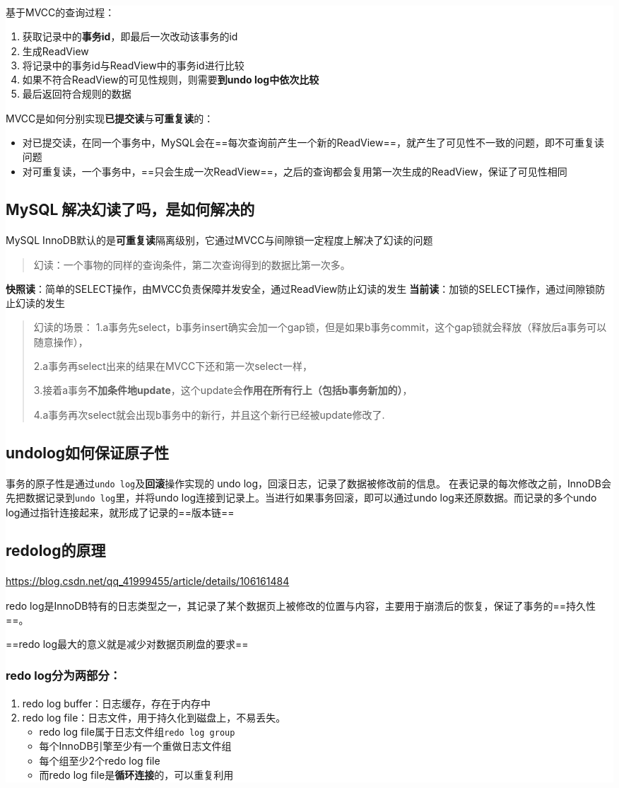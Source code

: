 基于MVCC的查询过程：
1. 获取记录中的**事务id**，即最后一次改动该事务的id
2. 生成ReadView
3. 将记录中的事务id与ReadView中的事务id进行比较
4. 如果不符合ReadView的可见性规则，则需要**到undo log中依次比较**
5. 最后返回符合规则的数据

MVCC是如何分别实现**已提交读**与**可重复读**的：
- 对已提交读，在同一个事务中，MySQL会在==每次查询前产生一个新的ReadView==，就产生了可见性不一致的问题，即不可重复读问题
- 对可重复读，一个事务中，==只会生成一次ReadView==，之后的查询都会复用第一次生成的ReadView，保证了可见性相同


## MySQL 解决幻读了吗，是如何解决的

MySQL InnoDB默认的是**可重复读**隔离级别，它通过MVCC与间隙锁一定程度上解决了幻读的问题

> 幻读：一个事物的同样的查询条件，第二次查询得到的数据比第一次多。

**快照读**：简单的SELECT操作，由MVCC负责保障并发安全，通过ReadView防止幻读的发生
**当前读**：加锁的SELECT操作，通过间隙锁防止幻读的发生

> 幻读的场景：
> 1.a事务先select，b事务insert确实会加一个gap锁，但是如果b事务commit，这个gap锁就会释放（释放后a事务可以随意操作），
> 
> 2.a事务再select出来的结果在MVCC下还和第一次select一样，
> 
> 3.接着a事务**不加条件地update**，这个update会**作用在所有行上（包括b事务新加的）**，
> 
> 4.a事务再次select就会出现b事务中的新行，并且这个新行已经被update修改了.


## undolog如何保证原子性

事务的原子性是通过`undo log`及**回滚**操作实现的
undo log，回滚日志，记录了数据被修改前的信息。
在表记录的每次修改之前，InnoDB会先把数据记录到`undo log`里，并将undo log连接到记录上。当进行如果事务回滚，即可以通过undo log来还原数据。而记录的多个undo log通过指针连接起来，就形成了记录的==版本链==

## redolog的原理

https://blog.csdn.net/qq_41999455/article/details/106161484

redo log是InnoDB特有的日志类型之一，其记录了某个数据页上被修改的位置与内容，主要用于崩溃后的恢复，保证了事务的==持久性==。


==redo log最大的意义就是减少对数据页刷盘的要求==

### redo log分为两部分：

1. redo log buffer：日志缓存，存在于内存中
2. redo log file：日志文件，用于持久化到磁盘上，不易丢失。
   - redo log file属于日志文件组`redo log group`
   - 每个InnoDB引擎至少有一个重做日志文件组
   - 每个组至少2个redo log file
   - 而redo log file是**循环连接**的，可以重复利用 
